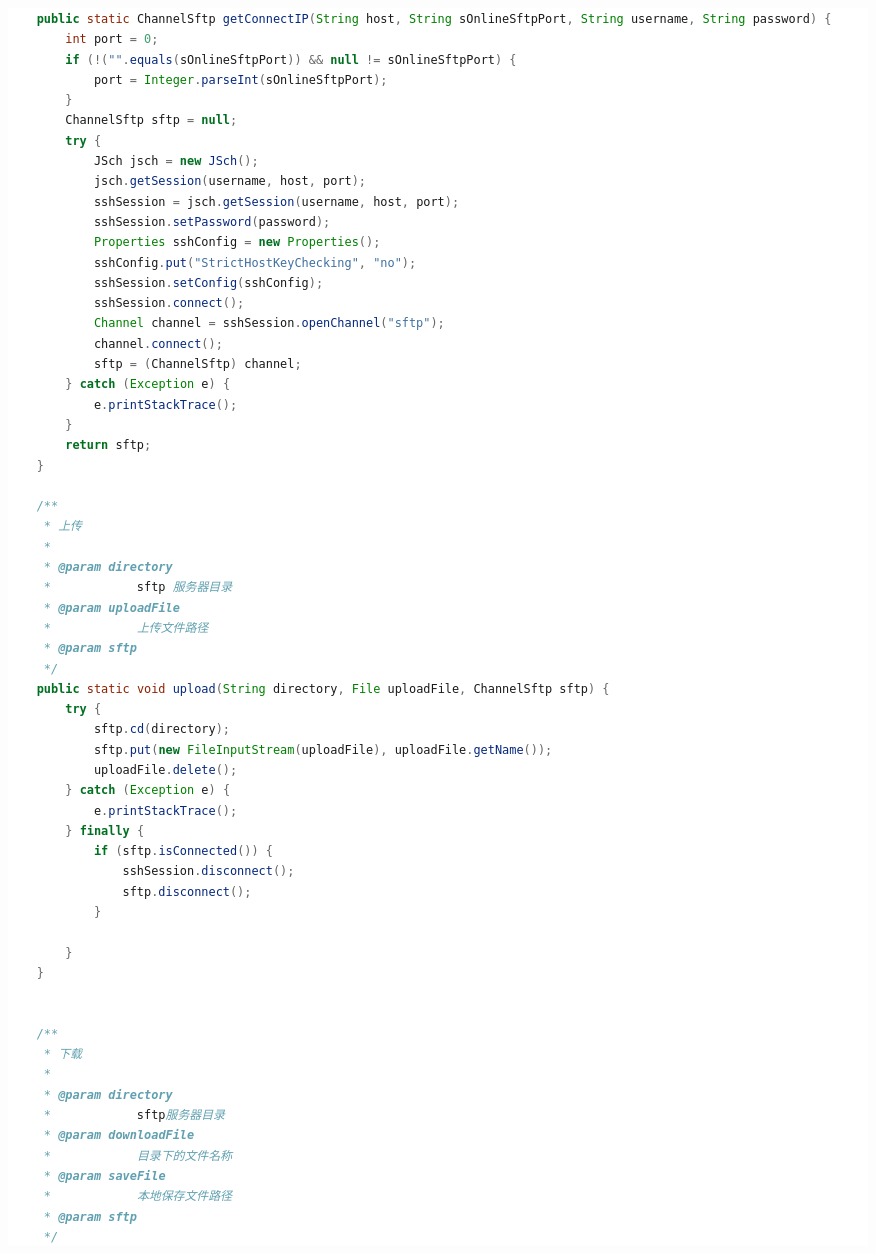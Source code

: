 ```java
    public static ChannelSftp getConnectIP(String host, String sOnlineSftpPort, String username, String password) {
        int port = 0;
        if (!("".equals(sOnlineSftpPort)) && null != sOnlineSftpPort) {
            port = Integer.parseInt(sOnlineSftpPort);
        }
        ChannelSftp sftp = null;
        try {
            JSch jsch = new JSch();
            jsch.getSession(username, host, port);
            sshSession = jsch.getSession(username, host, port);
            sshSession.setPassword(password);
            Properties sshConfig = new Properties();
            sshConfig.put("StrictHostKeyChecking", "no");
            sshSession.setConfig(sshConfig);
            sshSession.connect();
            Channel channel = sshSession.openChannel("sftp");
            channel.connect();
            sftp = (ChannelSftp) channel;
        } catch (Exception e) {
            e.printStackTrace();
        }
        return sftp;
    }

    /**
     * 上传
     *
     * @param directory
     *            sftp 服务器目录
     * @param uploadFile
     *            上传文件路径
     * @param sftp
     */
    public static void upload(String directory, File uploadFile, ChannelSftp sftp) {
        try {
            sftp.cd(directory);
            sftp.put(new FileInputStream(uploadFile), uploadFile.getName());
            uploadFile.delete();
        } catch (Exception e) {
            e.printStackTrace();
        } finally {
            if (sftp.isConnected()) {
                sshSession.disconnect();
                sftp.disconnect();
            }

        }
    }


    /**
     * 下载
     *
     * @param directory
     *            sftp服务器目录
     * @param downloadFile
     *            目录下的文件名称
     * @param saveFile
     *            本地保存文件路径
     * @param sftp
     */
```